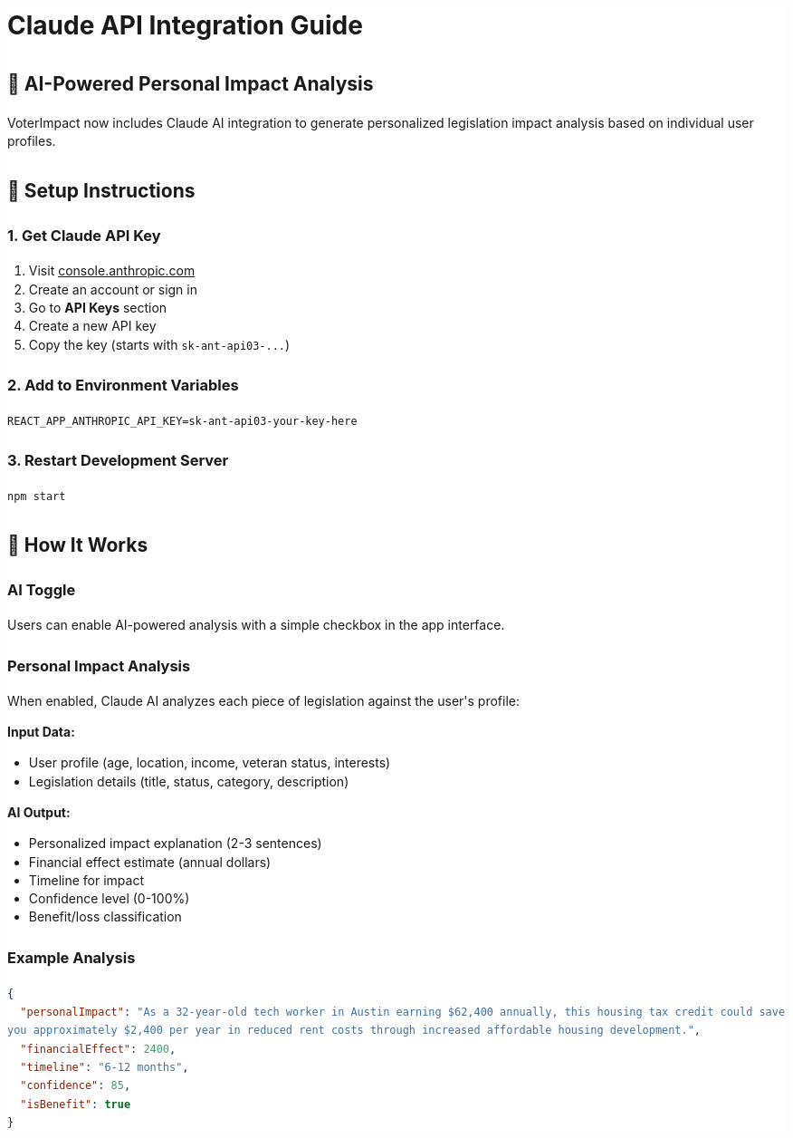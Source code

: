 # Claude API Integration Guide

## 🤖 AI-Powered Personal Impact Analysis

VoterImpact now includes Claude AI integration to generate personalized legislation impact analysis based on individual user profiles.

## 🔧 Setup Instructions

### 1. Get Claude API Key
1. Visit [console.anthropic.com](https://console.anthropic.com)
2. Create an account or sign in
3. Go to **API Keys** section
4. Create a new API key
5. Copy the key (starts with `sk-ant-api03-...`)

### 2. Add to Environment Variables
```env
REACT_APP_ANTHROPIC_API_KEY=sk-ant-api03-your-key-here
```

### 3. Restart Development Server
```bash
npm start
```

## 🎯 How It Works

### AI Toggle
Users can enable AI-powered analysis with a simple checkbox in the app interface.

### Personal Impact Analysis
When enabled, Claude AI analyzes each piece of legislation against the user's profile:

**Input Data:**
- User profile (age, location, income, veteran status, interests)
- Legislation details (title, status, category, description)

**AI Output:**
- Personalized impact explanation (2-3 sentences)
- Financial effect estimate (annual dollars)
- Timeline for impact
- Confidence level (0-100%)
- Benefit/loss classification

### Example Analysis
```json
{
  "personalImpact": "As a 32-year-old tech worker in Austin earning $62,400 annually, this housing tax credit could save you approximately $2,400 per year in reduced rent costs through increased affordable housing development.",
  "financialEffect": 2400,
  "timeline": "6-12 months",
  "confidence": 85,
  "isBenefit": true
}
```

